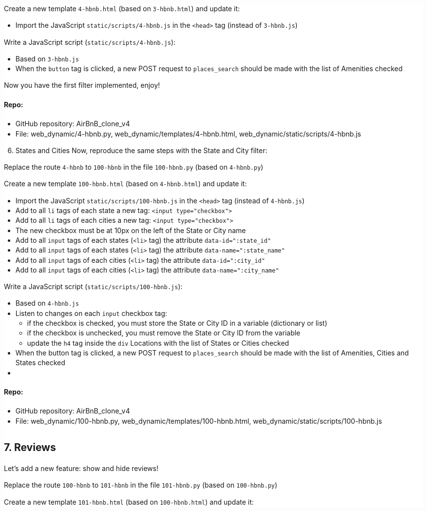 Create a new template `4-hbnb.html` (based on `3-hbnb.html`) and update it:

* Import the JavaScript `static/scripts/4-hbnb.js` in the `<head>` tag (instead of `3-hbnb.js`)

Write a JavaScript script (`static/scripts/4-hbnb.js`):

* Based on `3-hbnb.js`
* When the `button` tag is clicked, a new POST request to `places_search` should be made with the list of Amenities checked

Now you have the first filter implemented, enjoy!

#### Repo:
* GitHub repository: AirBnB_clone_v4
* File: web_dynamic/4-hbnb.py, web_dynamic/templates/4-hbnb.html, web_dynamic/static/scripts/4-hbnb.js
   
6. States and Cities
Now, reproduce the same steps with the State and City filter:

Replace the route `4-hbnb` to `100-hbnb` in the file `100-hbnb.py` (based on `4-hbnb.py`)

Create a new template `100-hbnb.html` (based on `4-hbnb.html`) and update it:

* Import the JavaScript `static/scripts/100-hbnb.js` in the `<head>` tag (instead of `4-hbnb.js`)
* Add to all `li` tags of each state a new tag: `<input type="checkbox">`
* Add to all `li` tags of each cities a new tag: `<input type="checkbox">`
* The new checkbox must be at 10px on the left of the State or City name
* Add to all `input` tags of each states (`<li>` tag) the attribute `data-id=":state_id"`
* Add to all `input` tags of each states (`<li>` tag) the attribute `data-name=":state_name"`
* Add to all `input` tags of each cities (`<li>` tag) the attribute `data-id=":city_id"`
* Add to all `input` tags of each cities (`<li>` tag) the attribute `data-name=":city_name"`

Write a JavaScript script (`static/scripts/100-hbnb.js`):

* Based on `4-hbnb.js`
* Listen to changes on each `input` checkbox tag:
  * if the checkbox is checked, you must store the State or City ID in a variable (dictionary or list)
  * if the checkbox is unchecked, you must remove the State or City ID from the variable
  * update the `h4` tag inside the `div` Locations with the list of States or Cities checked
* When the button tag is clicked, a new POST request to `places_search` should be made with the list of Amenities, Cities and States checked
* 
#### Repo:
* GitHub repository: AirBnB_clone_v4
* File: web_dynamic/100-hbnb.py, web_dynamic/templates/100-hbnb.html, web_dynamic/static/scripts/100-hbnb.js
   
## 7. Reviews
Let’s add a new feature: show and hide reviews!

Replace the route `100-hbnb` to `101-hbnb` in the file `101-hbnb.py` (based on `100-hbnb.py`)

Create a new template `101-hbnb.html` (based on `100-hbnb.html`) and update it:
